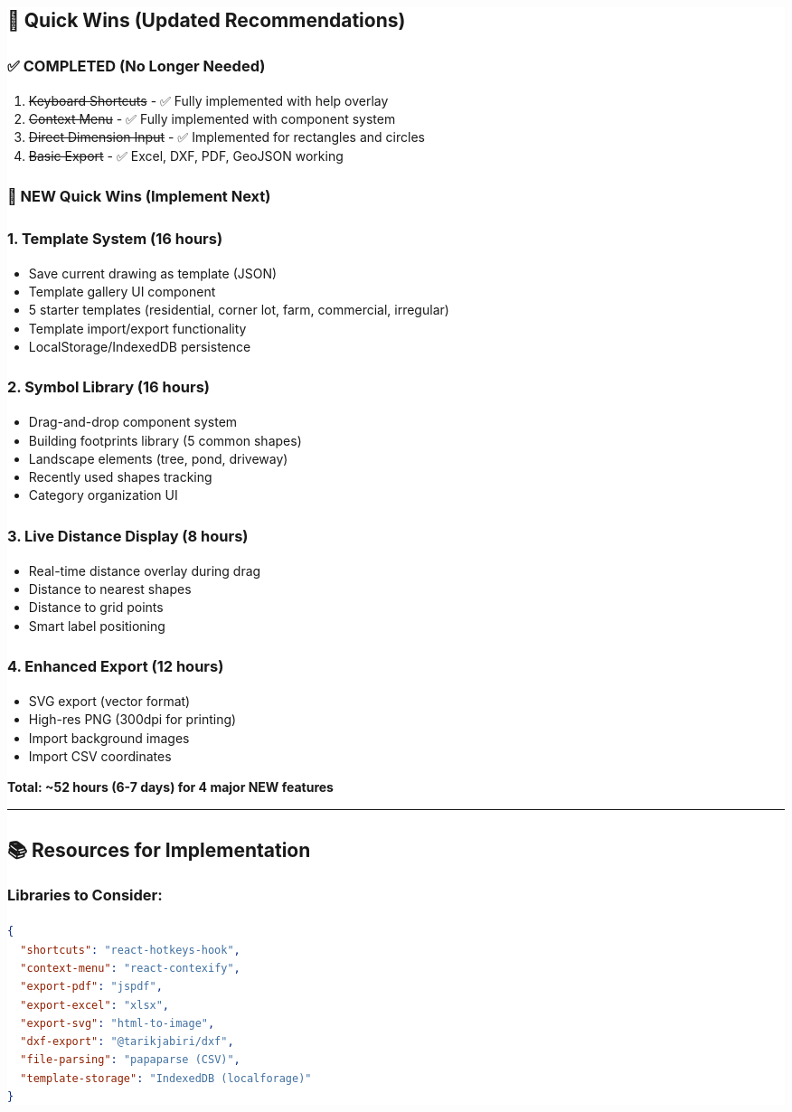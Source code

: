 ## 🎯 Quick Wins (Updated Recommendations)

### ✅ COMPLETED (No Longer Needed)
1. ~~Keyboard Shortcuts~~ - ✅ Fully implemented with help overlay
2. ~~Context Menu~~ - ✅ Fully implemented with component system
3. ~~Direct Dimension Input~~ - ✅ Implemented for rectangles and circles
4. ~~Basic Export~~ - ✅ Excel, DXF, PDF, GeoJSON working

### 🔴 NEW Quick Wins (Implement Next)

### 1. Template System (16 hours)
- Save current drawing as template (JSON)
- Template gallery UI component
- 5 starter templates (residential, corner lot, farm, commercial, irregular)
- Template import/export functionality
- LocalStorage/IndexedDB persistence

### 2. Symbol Library (16 hours)
- Drag-and-drop component system
- Building footprints library (5 common shapes)
- Landscape elements (tree, pond, driveway)
- Recently used shapes tracking
- Category organization UI

### 3. Live Distance Display (8 hours)
- Real-time distance overlay during drag
- Distance to nearest shapes
- Distance to grid points
- Smart label positioning

### 4. Enhanced Export (12 hours)
- SVG export (vector format)
- High-res PNG (300dpi for printing)
- Import background images
- Import CSV coordinates

**Total: ~52 hours (6-7 days) for 4 major NEW features**

---

## 📚 Resources for Implementation

### Libraries to Consider:
```json
{
  "shortcuts": "react-hotkeys-hook",
  "context-menu": "react-contexify",
  "export-pdf": "jspdf",
  "export-excel": "xlsx",
  "export-svg": "html-to-image",
  "dxf-export": "@tarikjabiri/dxf",
  "file-parsing": "papaparse (CSV)",
  "template-storage": "IndexedDB (localforage)"
}
```
